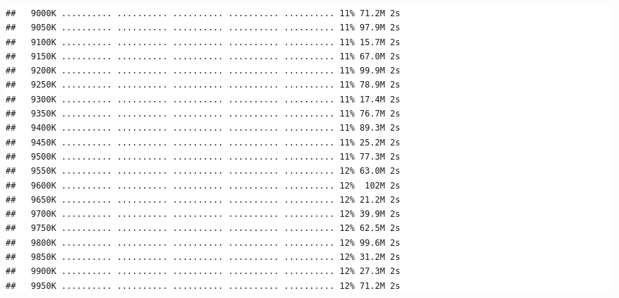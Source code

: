     ##   9000K .......... .......... .......... .......... .......... 11% 71.2M 2s
    ##   9050K .......... .......... .......... .......... .......... 11% 97.9M 2s
    ##   9100K .......... .......... .......... .......... .......... 11% 15.7M 2s
    ##   9150K .......... .......... .......... .......... .......... 11% 67.0M 2s
    ##   9200K .......... .......... .......... .......... .......... 11% 99.9M 2s
    ##   9250K .......... .......... .......... .......... .......... 11% 78.9M 2s
    ##   9300K .......... .......... .......... .......... .......... 11% 17.4M 2s
    ##   9350K .......... .......... .......... .......... .......... 11% 76.7M 2s
    ##   9400K .......... .......... .......... .......... .......... 11% 89.3M 2s
    ##   9450K .......... .......... .......... .......... .......... 11% 25.2M 2s
    ##   9500K .......... .......... .......... .......... .......... 11% 77.3M 2s
    ##   9550K .......... .......... .......... .......... .......... 12% 63.0M 2s
    ##   9600K .......... .......... .......... .......... .......... 12%  102M 2s
    ##   9650K .......... .......... .......... .......... .......... 12% 21.2M 2s
    ##   9700K .......... .......... .......... .......... .......... 12% 39.9M 2s
    ##   9750K .......... .......... .......... .......... .......... 12% 62.5M 2s
    ##   9800K .......... .......... .......... .......... .......... 12% 99.6M 2s
    ##   9850K .......... .......... .......... .......... .......... 12% 31.2M 2s
    ##   9900K .......... .......... .......... .......... .......... 12% 27.3M 2s
    ##   9950K .......... .......... .......... .......... .......... 12% 71.2M 2s